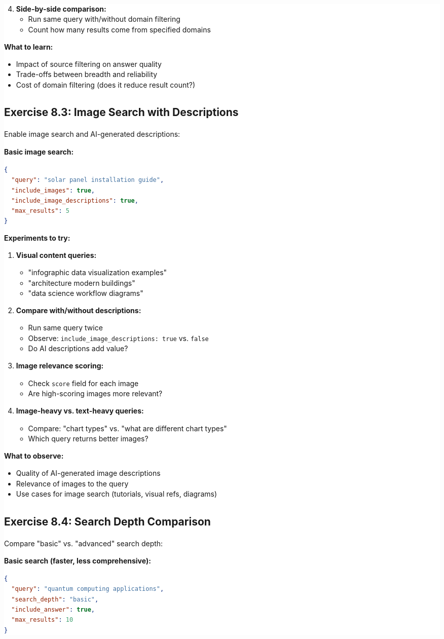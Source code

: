 4. **Side-by-side comparison:**
   - Run same query with/without domain filtering
   - Count how many results come from specified domains

**What to learn:**
- Impact of source filtering on answer quality
- Trade-offs between breadth and reliability
- Cost of domain filtering (does it reduce result count?)

## Exercise 8.3: Image Search with Descriptions

Enable image search and AI-generated descriptions:

**Basic image search:**
```json
{
  "query": "solar panel installation guide",
  "include_images": true,
  "include_image_descriptions": true,
  "max_results": 5
}
```

**Experiments to try:**

1. **Visual content queries:**
   - "infographic data visualization examples"
   - "architecture modern buildings"
   - "data science workflow diagrams"

2. **Compare with/without descriptions:**
   - Run same query twice
   - Observe: `include_image_descriptions: true` vs. `false`
   - Do AI descriptions add value?

3. **Image relevance scoring:**
   - Check `score` field for each image
   - Are high-scoring images more relevant?

4. **Image-heavy vs. text-heavy queries:**
   - Compare: "chart types" vs. "what are different chart types"
   - Which query returns better images?

**What to observe:**
- Quality of AI-generated image descriptions
- Relevance of images to the query
- Use cases for image search (tutorials, visual refs, diagrams)

## Exercise 8.4: Search Depth Comparison

Compare "basic" vs. "advanced" search depth:

**Basic search (faster, less comprehensive):**
```json
{
  "query": "quantum computing applications",
  "search_depth": "basic",
  "include_answer": true,
  "max_results": 10
}
```
